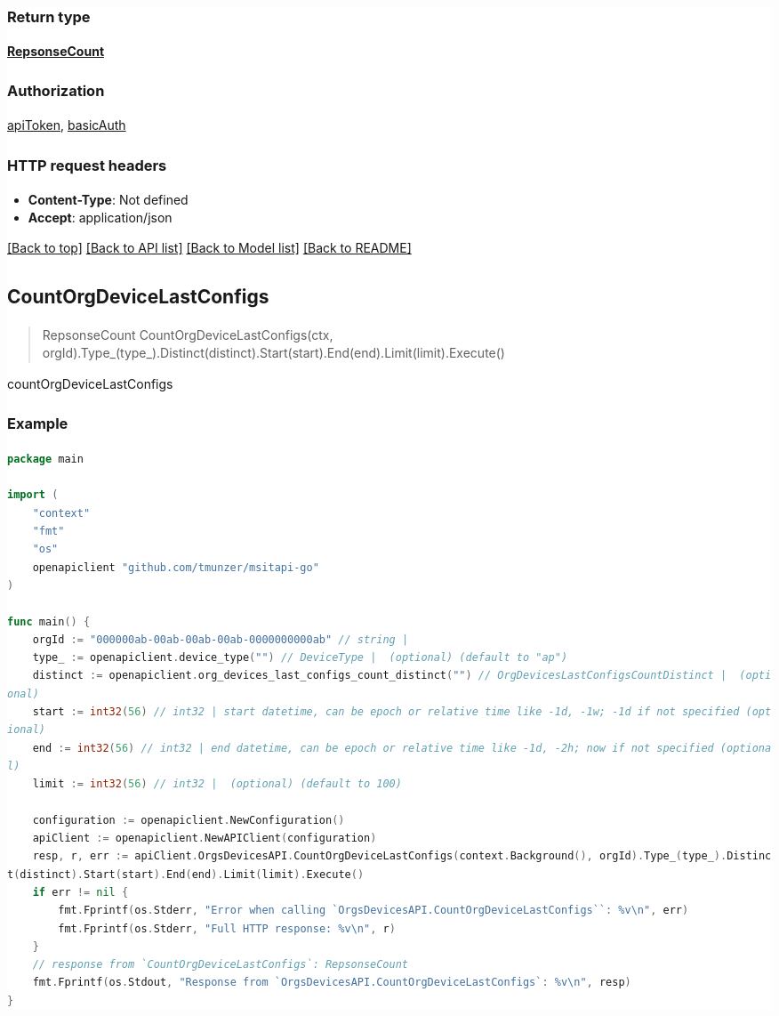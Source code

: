 ### Return type

[**RepsonseCount**](RepsonseCount.md)

### Authorization

[apiToken](../README.md#apiToken), [basicAuth](../README.md#basicAuth)

### HTTP request headers

- **Content-Type**: Not defined
- **Accept**: application/json

[[Back to top]](#) [[Back to API list]](../README.md#documentation-for-api-endpoints)
[[Back to Model list]](../README.md#documentation-for-models)
[[Back to README]](../README.md)


## CountOrgDeviceLastConfigs

> RepsonseCount CountOrgDeviceLastConfigs(ctx, orgId).Type_(type_).Distinct(distinct).Start(start).End(end).Limit(limit).Execute()

countOrgDeviceLastConfigs



### Example

```go
package main

import (
	"context"
	"fmt"
	"os"
	openapiclient "github.com/tmunzer/msitapi-go"
)

func main() {
	orgId := "000000ab-00ab-00ab-00ab-0000000000ab" // string | 
	type_ := openapiclient.device_type("") // DeviceType |  (optional) (default to "ap")
	distinct := openapiclient.org_devices_last_configs_count_distinct("") // OrgDevicesLastConfigsCountDistinct |  (optional)
	start := int32(56) // int32 | start datetime, can be epoch or relative time like -1d, -1w; -1d if not specified (optional)
	end := int32(56) // int32 | end datetime, can be epoch or relative time like -1d, -2h; now if not specified (optional)
	limit := int32(56) // int32 |  (optional) (default to 100)

	configuration := openapiclient.NewConfiguration()
	apiClient := openapiclient.NewAPIClient(configuration)
	resp, r, err := apiClient.OrgsDevicesAPI.CountOrgDeviceLastConfigs(context.Background(), orgId).Type_(type_).Distinct(distinct).Start(start).End(end).Limit(limit).Execute()
	if err != nil {
		fmt.Fprintf(os.Stderr, "Error when calling `OrgsDevicesAPI.CountOrgDeviceLastConfigs``: %v\n", err)
		fmt.Fprintf(os.Stderr, "Full HTTP response: %v\n", r)
	}
	// response from `CountOrgDeviceLastConfigs`: RepsonseCount
	fmt.Fprintf(os.Stdout, "Response from `OrgsDevicesAPI.CountOrgDeviceLastConfigs`: %v\n", resp)
}
```
